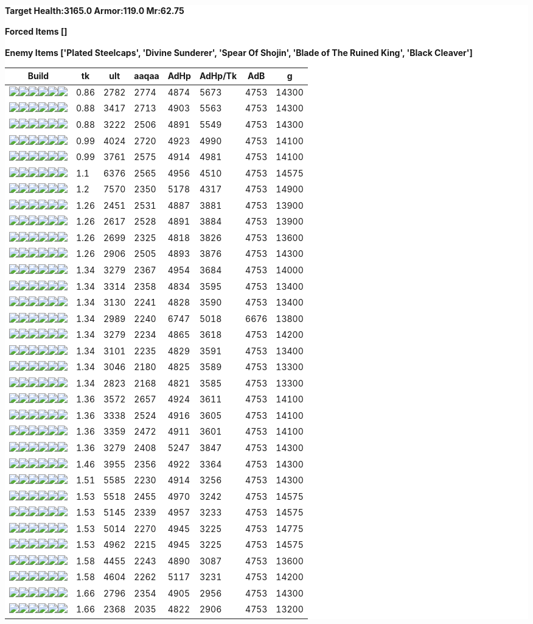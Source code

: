 **Target Health:3165.0 Armor:119.0 Mr:62.75**


**Forced Items []**


**Enemy Items ['Plated Steelcaps', 'Divine Sunderer', 'Spear Of Shojin', 'Blade of The Ruined King', 'Black Cleaver']**




Build | tk | ult | aaqaa | AdHp | AdHp/Tk | AdB | g
-|-|-|-|-|-|-|-
![](/item/6672.png)![](/item/3124.png)![](/item/3091.png)![](/item/3153.png)![](/item/1001.png)![](/item/1038.png)|0.86|2782|2774|4874|5673|4753|14300
![](/item/3124.png)![](/item/3091.png)![](/item/3153.png)![](/item/3036.png)![](/item/1001.png)![](/item/1038.png)|0.88|3417|2713|4903|5563|4753|14300
![](/item/3124.png)![](/item/3091.png)![](/item/3153.png)![](/item/6676.png)![](/item/1001.png)![](/item/1038.png)|0.88|3222|2506|4891|5549|4753|14300
![](/item/3153.png)![](/item/6676.png)![](/item/3124.png)![](/item/3036.png)![](/item/1001.png)![](/item/1038.png)|0.99|4024|2720|4923|4990|4753|14100
![](/item/3153.png)![](/item/6676.png)![](/item/3124.png)![](/item/3033.png)![](/item/1001.png)![](/item/1038.png)|0.99|3761|2575|4914|4981|4753|14100
![](/item/3153.png)![](/item/3142.png)![](/item/3036.png)![](/item/6676.png)![](/item/1038.png)![](/item/1037.png)|1.1|6376|2565|4956|4510|4753|14575
![](/item/6676.png)![](/item/3036.png)![](/item/3072.png)![](/item/3142.png)![](/item/1038.png)![](/item/1038.png)|1.2|7570|2350|5178|4317|4753|14900
![](/item/6672.png)![](/item/3124.png)![](/item/3085.png)![](/item/3153.png)![](/item/1001.png)![](/item/1038.png)|1.26|2451|2531|4887|3881|4753|13900
![](/item/6672.png)![](/item/3124.png)![](/item/3046.png)![](/item/3153.png)![](/item/1001.png)![](/item/1038.png)|1.26|2617|2528|4891|3884|4753|13900
![](/item/6672.png)![](/item/3124.png)![](/item/3091.png)![](/item/3095.png)![](/item/1001.png)![](/item/1053.png)|1.26|2699|2325|4818|3826|4753|13600
![](/item/3124.png)![](/item/3091.png)![](/item/3153.png)![](/item/3095.png)![](/item/1001.png)![](/item/1038.png)|1.26|2906|2505|4893|3876|4753|14300
![](/item/6672.png)![](/item/3124.png)![](/item/3072.png)![](/item/3095.png)![](/item/1001.png)![](/item/1038.png)|1.34|3279|2367|4954|3684|4753|14000
![](/item/6672.png)![](/item/3124.png)![](/item/3095.png)![](/item/3036.png)![](/item/1001.png)![](/item/1053.png)|1.34|3314|2358|4834|3595|4753|13400
![](/item/6672.png)![](/item/3124.png)![](/item/6676.png)![](/item/3095.png)![](/item/1001.png)![](/item/1053.png)|1.34|3130|2241|4828|3590|4753|13400
![](/item/6672.png)![](/item/3124.png)![](/item/3095.png)![](/item/6673.png)![](/item/1001.png)![](/item/1038.png)|1.34|2989|2240|6747|5018|6676|13800
![](/item/6672.png)![](/item/3124.png)![](/item/3095.png)![](/item/3074.png)![](/item/1001.png)![](/item/1038.png)|1.34|3279|2234|4865|3618|4753|14200
![](/item/6672.png)![](/item/3124.png)![](/item/3095.png)![](/item/3033.png)![](/item/1001.png)![](/item/1053.png)|1.34|3101|2235|4829|3591|4753|13400
![](/item/6672.png)![](/item/3124.png)![](/item/3095.png)![](/item/3004.png)![](/item/1001.png)![](/item/1053.png)|1.34|3046|2180|4825|3589|4753|13300
![](/item/6672.png)![](/item/3124.png)![](/item/3095.png)![](/item/3508.png)![](/item/1001.png)![](/item/1053.png)|1.34|2823|2168|4821|3585|4753|13300
![](/item/3153.png)![](/item/3036.png)![](/item/3124.png)![](/item/3095.png)![](/item/1001.png)![](/item/1038.png)|1.36|3572|2657|4924|3611|4753|14100
![](/item/3124.png)![](/item/3095.png)![](/item/3153.png)![](/item/3033.png)![](/item/1001.png)![](/item/1038.png)|1.36|3338|2524|4916|3605|4753|14100
![](/item/3153.png)![](/item/6676.png)![](/item/3124.png)![](/item/3095.png)![](/item/1001.png)![](/item/1038.png)|1.36|3359|2472|4911|3601|4753|14100
![](/item/3124.png)![](/item/3095.png)![](/item/3153.png)![](/item/3072.png)![](/item/1001.png)![](/item/1038.png)|1.36|3279|2408|5247|3847|4753|14300
![](/item/3153.png)![](/item/3095.png)![](/item/3036.png)![](/item/6671.png)![](/item/1001.png)![](/item/1038.png)|1.46|3955|2356|4922|3364|4753|14300
![](/item/6672.png)![](/item/3142.png)![](/item/3095.png)![](/item/3036.png)![](/item/1053.png)![](/item/1038.png)|1.51|5585|2230|4914|3256|4753|14300
![](/item/3153.png)![](/item/3142.png)![](/item/3095.png)![](/item/3036.png)![](/item/1038.png)![](/item/1037.png)|1.53|5518|2455|4970|3242|4753|14575
![](/item/3153.png)![](/item/3142.png)![](/item/3095.png)![](/item/3033.png)![](/item/1038.png)![](/item/1037.png)|1.53|5145|2339|4957|3233|4753|14575
![](/item/3153.png)![](/item/3142.png)![](/item/3095.png)![](/item/6694.png)![](/item/1038.png)![](/item/1037.png)|1.53|5014|2270|4945|3225|4753|14775
![](/item/3153.png)![](/item/3142.png)![](/item/3095.png)![](/item/6676.png)![](/item/1038.png)![](/item/1037.png)|1.53|4962|2215|4945|3225|4753|14575
![](/item/6671.png)![](/item/3095.png)![](/item/3036.png)![](/item/6676.png)![](/item/1001.png)![](/item/1053.png)|1.58|4455|2243|4890|3087|4753|13600
![](/item/6671.png)![](/item/3095.png)![](/item/3036.png)![](/item/3072.png)![](/item/1001.png)![](/item/1038.png)|1.58|4604|2262|5117|3231|4753|14200
![](/item/3124.png)![](/item/3095.png)![](/item/3153.png)![](/item/3115.png)![](/item/1001.png)![](/item/1038.png)|1.66|2796|2354|4905|2956|4753|14300
![](/item/6672.png)![](/item/3124.png)![](/item/3095.png)![](/item/3085.png)![](/item/1001.png)![](/item/1053.png)|1.66|2368|2035|4822|2906|4753|13200